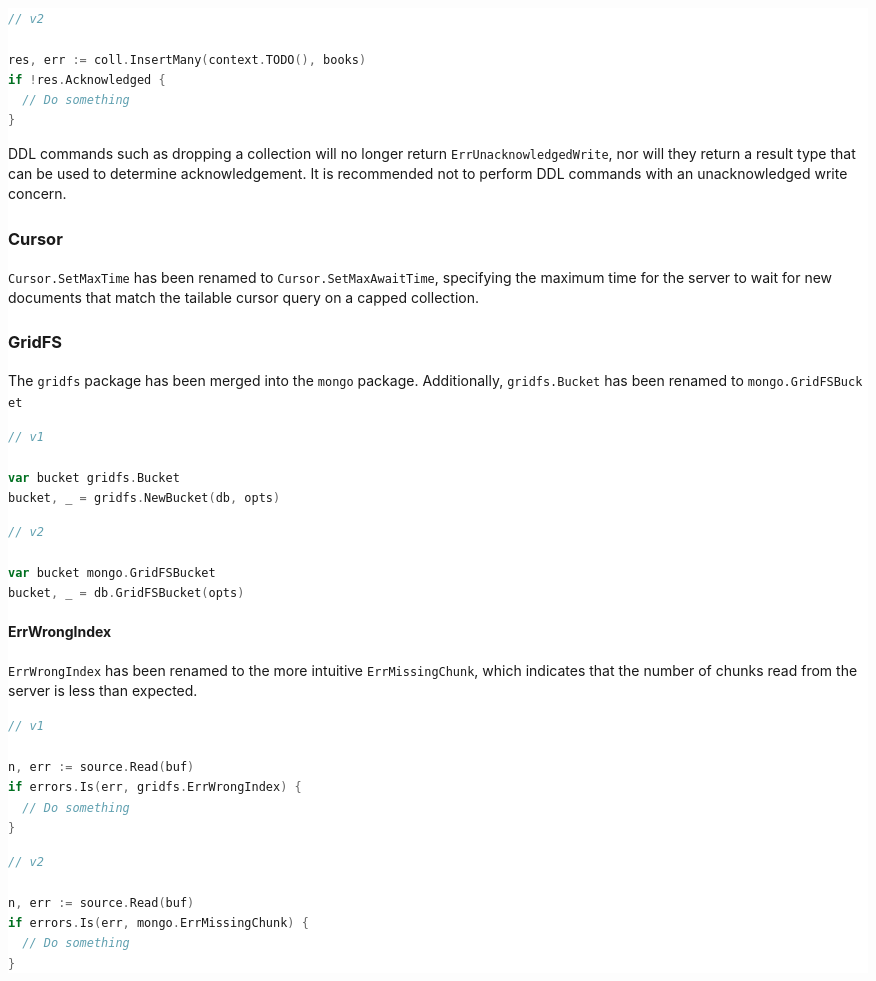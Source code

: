 ```go
// v2

res, err := coll.InsertMany(context.TODO(), books)
if !res.Acknowledged {
  // Do something
}
```

DDL commands such as dropping a collection will no longer return `ErrUnacknowledgedWrite`, nor will they return a result type that can be used to determine acknowledgement. It is recommended not to perform DDL commands with an unacknowledged write concern.

### Cursor

`Cursor.SetMaxTime` has been renamed to `Cursor.SetMaxAwaitTime`, specifying the maximum time for the server to wait for new documents that match the tailable cursor query on a capped collection.

### GridFS

The `gridfs` package has been merged into the `mongo` package. Additionally, `gridfs.Bucket` has been renamed to `mongo.GridFSBucket`

```go
// v1

var bucket gridfs.Bucket
bucket, _ = gridfs.NewBucket(db, opts)
```

```go
// v2

var bucket mongo.GridFSBucket
bucket, _ = db.GridFSBucket(opts)
```

#### ErrWrongIndex

`ErrWrongIndex` has been renamed to the more intuitive `ErrMissingChunk`, which indicates that the number of chunks read from the server is less than expected.

```go
// v1

n, err := source.Read(buf)
if errors.Is(err, gridfs.ErrWrongIndex) {
  // Do something
}
```

```go
// v2

n, err := source.Read(buf)
if errors.Is(err, mongo.ErrMissingChunk) {
  // Do something
}
```
